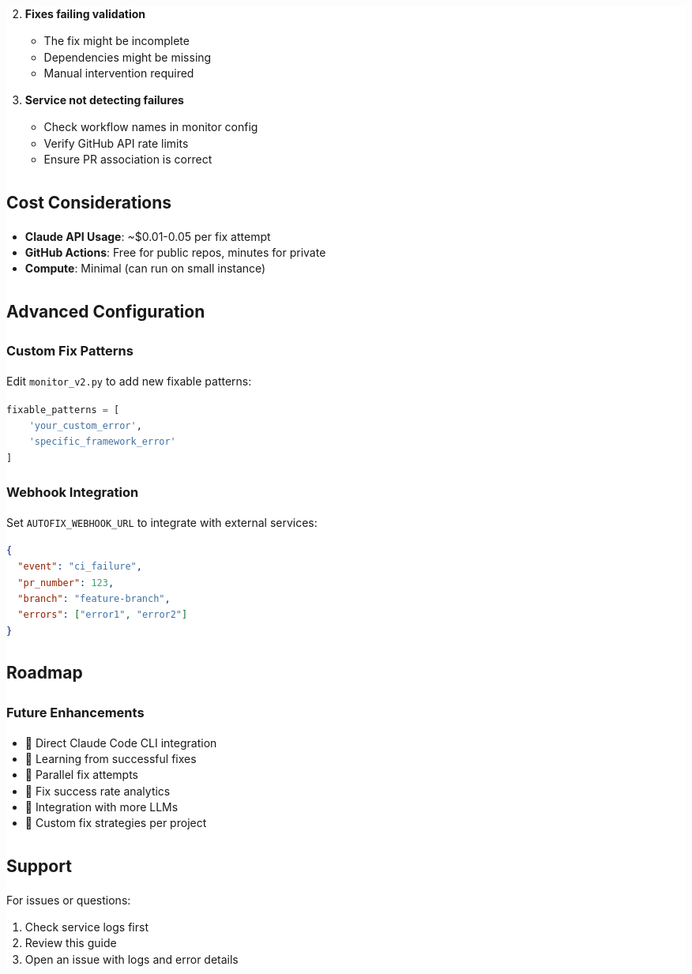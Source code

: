 2. **Fixes failing validation**
   - The fix might be incomplete
   - Dependencies might be missing
   - Manual intervention required

3. **Service not detecting failures**
   - Check workflow names in monitor config
   - Verify GitHub API rate limits
   - Ensure PR association is correct

## Cost Considerations

- **Claude API Usage**: ~$0.01-0.05 per fix attempt
- **GitHub Actions**: Free for public repos, minutes for private
- **Compute**: Minimal (can run on small instance)

## Advanced Configuration

### Custom Fix Patterns
Edit `monitor_v2.py` to add new fixable patterns:
```python
fixable_patterns = [
    'your_custom_error',
    'specific_framework_error'
]
```

### Webhook Integration
Set `AUTOFIX_WEBHOOK_URL` to integrate with external services:
```json
{
  "event": "ci_failure",
  "pr_number": 123,
  "branch": "feature-branch",
  "errors": ["error1", "error2"]
}
```

## Roadmap

### Future Enhancements
- 🚀 Direct Claude Code CLI integration
- 🚀 Learning from successful fixes
- 🚀 Parallel fix attempts
- 🚀 Fix success rate analytics
- 🚀 Integration with more LLMs
- 🚀 Custom fix strategies per project

## Support

For issues or questions:
1. Check service logs first
2. Review this guide
3. Open an issue with logs and error details

